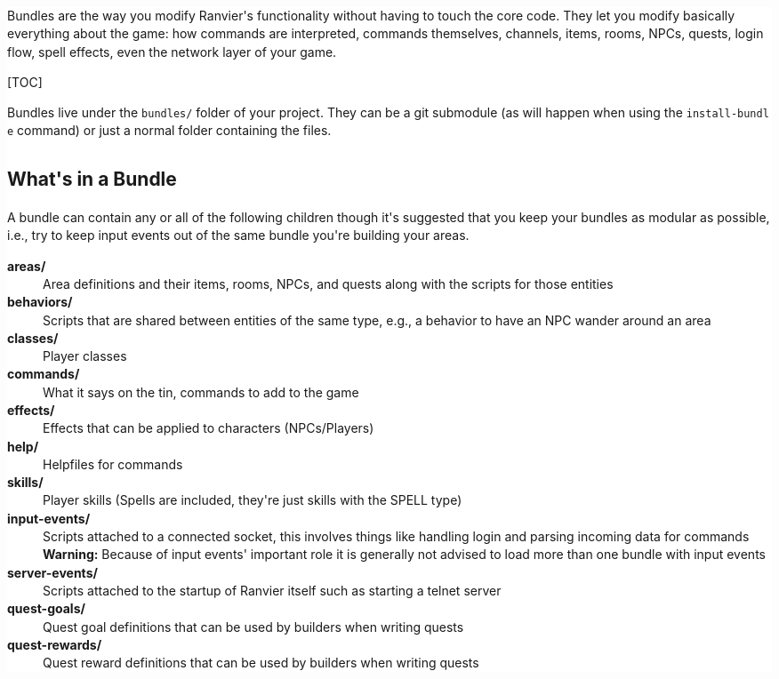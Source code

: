 Bundles are the way you modify Ranvier's functionality without having to touch the core code. They let you modify
basically everything about the game: how commands are interpreted, commands themselves, channels, items, rooms, NPCs,
quests, login flow, spell effects, even the network layer of your game.

[TOC]

Bundles live under the `bundles/` folder of your project. They can be a git submodule (as will happen when using the
`install-bundle` command) or just a normal folder containing the files.

## What's in a Bundle

A bundle can contain any or all of the following children though it's suggested that you keep your bundles as modular as
possible, i.e., try to keep input events out of the same bundle you're building your areas.

<dl>
<dt><strong>areas/</strong></dt>
<dd>Area definitions and their items, rooms, NPCs, and quests along with the scripts for those entities</dd>

<dt><strong>behaviors/</strong></dt>
<dd>Scripts that are shared between entities of the same type, e.g., a behavior to have an NPC wander around an area</dd>

<dt><strong>classes/</strong></dt>
<dd>Player classes</dd>

<dt><strong>commands/</strong></dt>
<dd>What it says on the tin, commands to add to the game</dd>

<dt><strong>effects/</strong></dt>
<dd>Effects that can be applied to characters (NPCs/Players)</dd>

<dt><strong>help/</strong></dt>
<dd>Helpfiles for commands</dd>

<dt><strong>skills/</strong></dt>
<dd>Player skills (Spells are included, they're just skills with the SPELL type)</dd>

<dt><strong>input-events/</strong></dt>
<dd>Scripts attached to a connected socket, this involves things like handling login and parsing incoming data for commands</dd>
<dd><strong>Warning:</strong> Because of input events' important role it is generally not advised to load more than one bundle with input events</dd>

<dt><strong>server-events/</strong></dt>
<dd>Scripts attached to the startup of Ranvier itself such as starting a telnet server</dd>

<dt><strong>quest-goals/</strong></dt>
<dd>Quest goal definitions that can be used by builders when writing quests</dd>

<dt><strong>quest-rewards/</strong></dt>
<dd>Quest reward definitions that can be used by builders when writing quests</dd>
